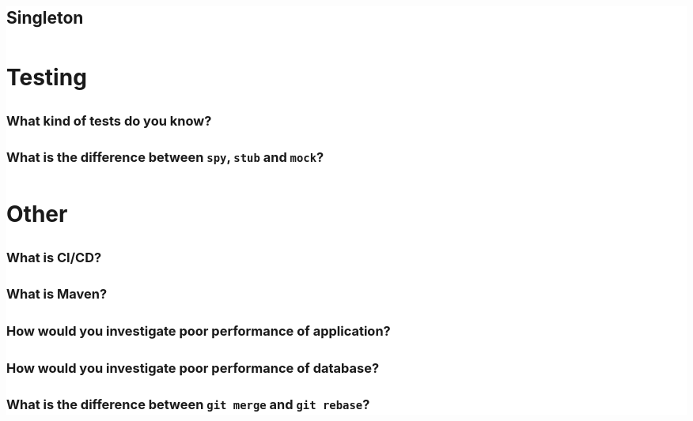 ## Singleton

# Testing

### What kind of tests do you know? 

### What is the difference between `spy`, `stub` and `mock`? 


# Other

### What is CI/CD?

### What is Maven?

### How would you investigate poor performance of application?

### How would you investigate poor performance of database?

### What is the difference between `git merge` and `git rebase`?
